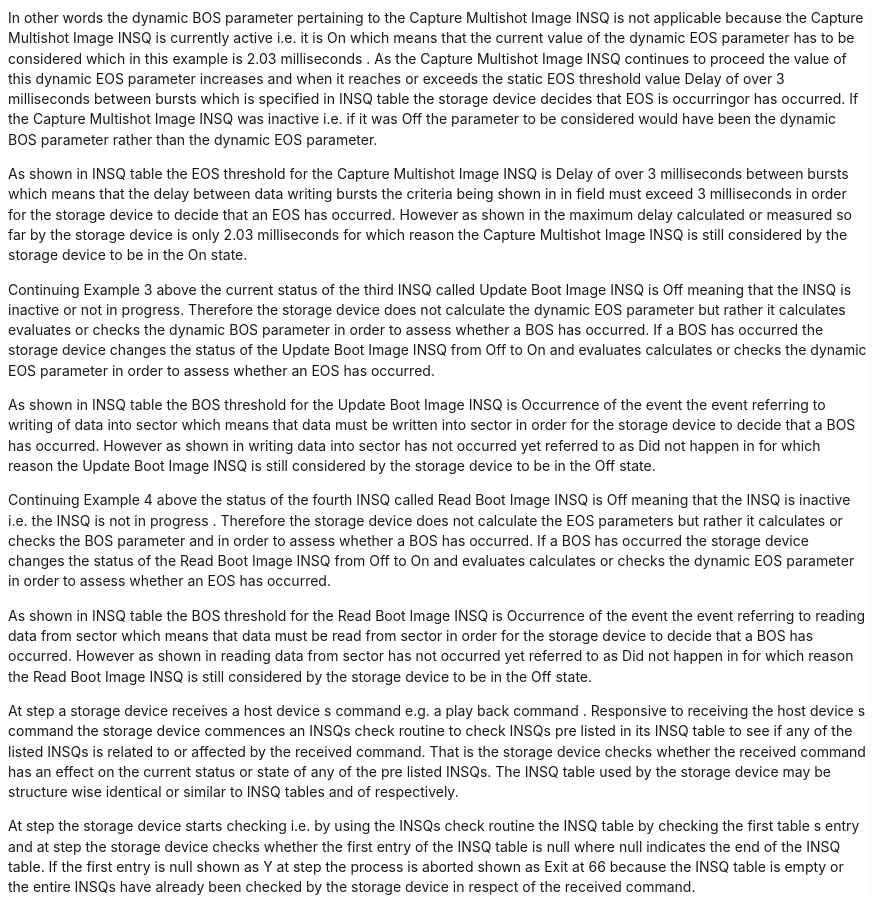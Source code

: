 In other words the dynamic BOS parameter pertaining to the Capture Multishot Image INSQ is not applicable because the Capture Multishot Image INSQ is currently active i.e. it is On which means that the current value of the dynamic EOS parameter has to be considered which in this example is 2.03 milliseconds . As the Capture Multishot Image INSQ continues to proceed the value of this dynamic EOS parameter increases and when it reaches or exceeds the static EOS threshold value Delay of over 3 milliseconds between bursts which is specified in INSQ table the storage device decides that EOS is occurringor has occurred. If the Capture Multishot Image INSQ was inactive i.e. if it was Off the parameter to be considered would have been the dynamic BOS parameter rather than the dynamic EOS parameter.

As shown in INSQ table the EOS threshold for the Capture Multishot Image INSQ is Delay of over 3 milliseconds between bursts which means that the delay between data writing bursts the criteria being shown in in field must exceed 3 milliseconds in order for the storage device to decide that an EOS has occurred. However as shown in the maximum delay calculated or measured so far by the storage device is only 2.03 milliseconds for which reason the Capture Multishot Image INSQ is still considered by the storage device to be in the On state.

Continuing Example 3 above the current status of the third INSQ called Update Boot Image INSQ is Off meaning that the INSQ is inactive or not in progress. Therefore the storage device does not calculate the dynamic EOS parameter but rather it calculates evaluates or checks the dynamic BOS parameter in order to assess whether a BOS has occurred. If a BOS has occurred the storage device changes the status of the Update Boot Image INSQ from Off to On and evaluates calculates or checks the dynamic EOS parameter in order to assess whether an EOS has occurred.

As shown in INSQ table the BOS threshold for the Update Boot Image INSQ is Occurrence of the event the event referring to writing of data into sector which means that data must be written into sector in order for the storage device to decide that a BOS has occurred. However as shown in writing data into sector has not occurred yet referred to as Did not happen in for which reason the Update Boot Image INSQ is still considered by the storage device to be in the Off state.

Continuing Example 4 above the status of the fourth INSQ called Read Boot Image INSQ is Off meaning that the INSQ is inactive i.e. the INSQ is not in progress . Therefore the storage device does not calculate the EOS parameters but rather it calculates or checks the BOS parameter and in order to assess whether a BOS has occurred. If a BOS has occurred the storage device changes the status of the Read Boot Image INSQ from Off to On and evaluates calculates or checks the dynamic EOS parameter in order to assess whether an EOS has occurred.

As shown in INSQ table the BOS threshold for the Read Boot Image INSQ is Occurrence of the event the event referring to reading data from sector which means that data must be read from sector in order for the storage device to decide that a BOS has occurred. However as shown in reading data from sector has not occurred yet referred to as Did not happen in for which reason the Read Boot Image INSQ is still considered by the storage device to be in the Off state.

At step a storage device receives a host device s command e.g. a play back command . Responsive to receiving the host device s command the storage device commences an INSQs check routine to check INSQs pre listed in its INSQ table to see if any of the listed INSQs is related to or affected by the received command. That is the storage device checks whether the received command has an effect on the current status or state of any of the pre listed INSQs. The INSQ table used by the storage device may be structure wise identical or similar to INSQ tables and of respectively.

At step the storage device starts checking i.e. by using the INSQs check routine the INSQ table by checking the first table s entry and at step the storage device checks whether the first entry of the INSQ table is null where null indicates the end of the INSQ table. If the first entry is null shown as Y at step the process is aborted shown as Exit at 66 because the INSQ table is empty or the entire INSQs have already been checked by the storage device in respect of the received command.
